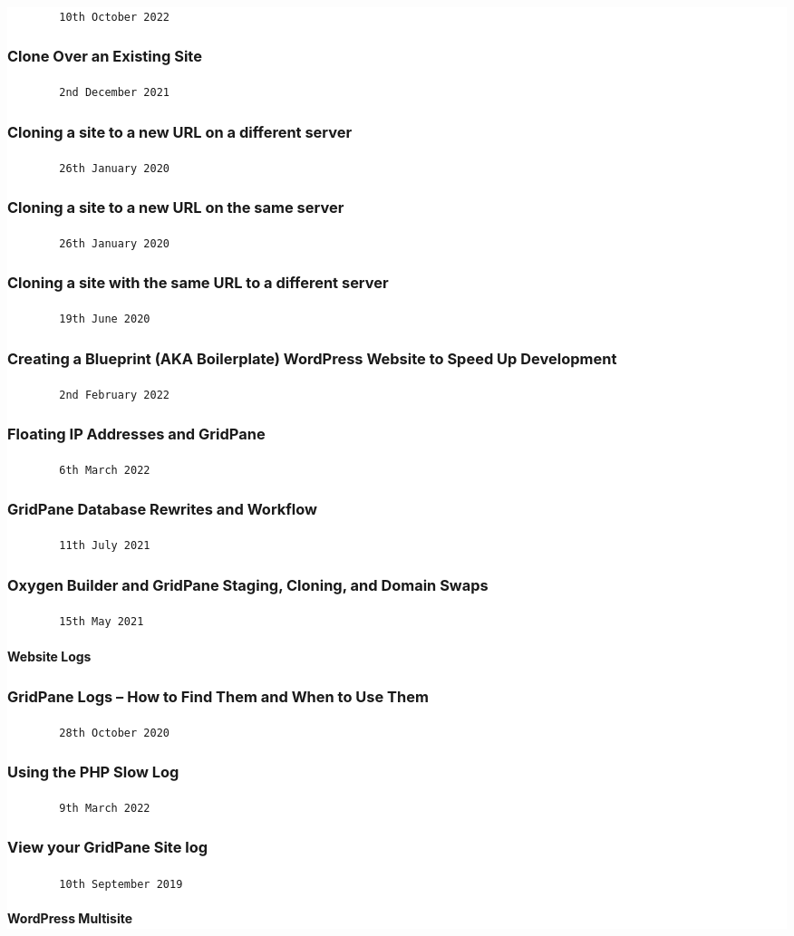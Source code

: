 			10th October 2022		

### Clone Over an Existing Site

			2nd December 2021		

### Cloning a site to a new URL on a different server

			26th January 2020		

### Cloning a site to a new URL on the same server

			26th January 2020		

### Cloning a site with the same URL to a different server

			19th June 2020		

### Creating a Blueprint (AKA Boilerplate) WordPress Website to Speed Up Development

			2nd February 2022		

### Floating IP Addresses and GridPane

			6th March 2022		

### GridPane Database Rewrites and Workflow

			11th July 2021		

### Oxygen Builder and GridPane Staging, Cloning, and Domain Swaps

			15th May 2021		

#### Website Logs

 

### GridPane Logs – How to Find Them and When to Use Them

			28th October 2020		

### Using the PHP Slow Log

			9th March 2022		

### View your GridPane Site log

			10th September 2019		

#### WordPress Multisite

 
